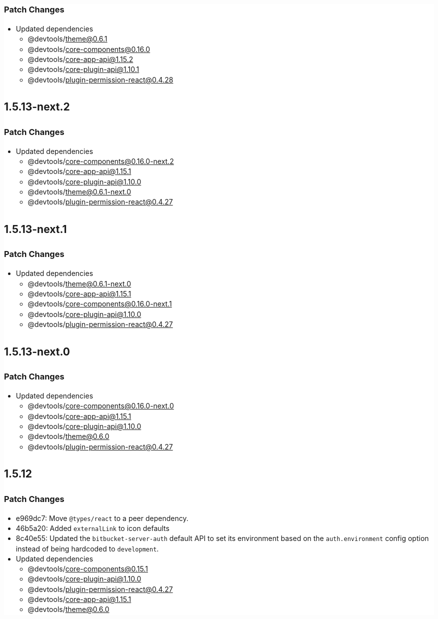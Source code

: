### Patch Changes

- Updated dependencies
  - @devtools/theme@0.6.1
  - @devtools/core-components@0.16.0
  - @devtools/core-app-api@1.15.2
  - @devtools/core-plugin-api@1.10.1
  - @devtools/plugin-permission-react@0.4.28

## 1.5.13-next.2

### Patch Changes

- Updated dependencies
  - @devtools/core-components@0.16.0-next.2
  - @devtools/core-app-api@1.15.1
  - @devtools/core-plugin-api@1.10.0
  - @devtools/theme@0.6.1-next.0
  - @devtools/plugin-permission-react@0.4.27

## 1.5.13-next.1

### Patch Changes

- Updated dependencies
  - @devtools/theme@0.6.1-next.0
  - @devtools/core-app-api@1.15.1
  - @devtools/core-components@0.16.0-next.1
  - @devtools/core-plugin-api@1.10.0
  - @devtools/plugin-permission-react@0.4.27

## 1.5.13-next.0

### Patch Changes

- Updated dependencies
  - @devtools/core-components@0.16.0-next.0
  - @devtools/core-app-api@1.15.1
  - @devtools/core-plugin-api@1.10.0
  - @devtools/theme@0.6.0
  - @devtools/plugin-permission-react@0.4.27

## 1.5.12

### Patch Changes

- e969dc7: Move `@types/react` to a peer dependency.
- 46b5a20: Added `externalLink` to icon defaults
- 8c40e55: Updated the `bitbucket-server-auth` default API to set its environment based on the `auth.environment` config option instead of being hardcoded to `development`.
- Updated dependencies
  - @devtools/core-components@0.15.1
  - @devtools/core-plugin-api@1.10.0
  - @devtools/plugin-permission-react@0.4.27
  - @devtools/core-app-api@1.15.1
  - @devtools/theme@0.6.0

